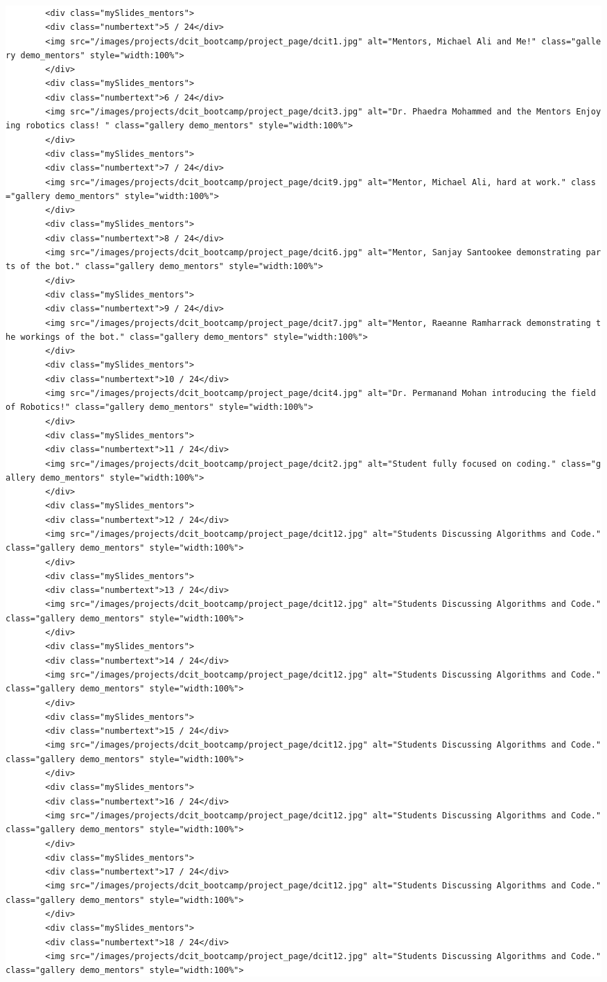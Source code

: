             <div class="mySlides_mentors">
            <div class="numbertext">5 / 24</div>
            <img src="/images/projects/dcit_bootcamp/project_page/dcit1.jpg" alt="Mentors, Michael Ali and Me!" class="gallery demo_mentors" style="width:100%">
            </div>
            <div class="mySlides_mentors">
            <div class="numbertext">6 / 24</div>
            <img src="/images/projects/dcit_bootcamp/project_page/dcit3.jpg" alt="Dr. Phaedra Mohammed and the Mentors Enjoying robotics class! " class="gallery demo_mentors" style="width:100%">
            </div>
            <div class="mySlides_mentors">
            <div class="numbertext">7 / 24</div>
            <img src="/images/projects/dcit_bootcamp/project_page/dcit9.jpg" alt="Mentor, Michael Ali, hard at work." class="gallery demo_mentors" style="width:100%">
            </div>
            <div class="mySlides_mentors">
            <div class="numbertext">8 / 24</div>
            <img src="/images/projects/dcit_bootcamp/project_page/dcit6.jpg" alt="Mentor, Sanjay Santookee demonstrating parts of the bot." class="gallery demo_mentors" style="width:100%">
            </div>
            <div class="mySlides_mentors">
            <div class="numbertext">9 / 24</div>
            <img src="/images/projects/dcit_bootcamp/project_page/dcit7.jpg" alt="Mentor, Raeanne Ramharrack demonstrating the workings of the bot." class="gallery demo_mentors" style="width:100%">
            </div>
            <div class="mySlides_mentors">
            <div class="numbertext">10 / 24</div>
            <img src="/images/projects/dcit_bootcamp/project_page/dcit4.jpg" alt="Dr. Permanand Mohan introducing the field of Robotics!" class="gallery demo_mentors" style="width:100%">
            </div>
            <div class="mySlides_mentors">
            <div class="numbertext">11 / 24</div>
            <img src="/images/projects/dcit_bootcamp/project_page/dcit2.jpg" alt="Student fully focused on coding." class="gallery demo_mentors" style="width:100%">
            </div>
            <div class="mySlides_mentors">
            <div class="numbertext">12 / 24</div>
            <img src="/images/projects/dcit_bootcamp/project_page/dcit12.jpg" alt="Students Discussing Algorithms and Code." class="gallery demo_mentors" style="width:100%">
            </div>
            <div class="mySlides_mentors">
            <div class="numbertext">13 / 24</div>
            <img src="/images/projects/dcit_bootcamp/project_page/dcit12.jpg" alt="Students Discussing Algorithms and Code." class="gallery demo_mentors" style="width:100%">
            </div>
            <div class="mySlides_mentors">
            <div class="numbertext">14 / 24</div>
            <img src="/images/projects/dcit_bootcamp/project_page/dcit12.jpg" alt="Students Discussing Algorithms and Code." class="gallery demo_mentors" style="width:100%">
            </div>
            <div class="mySlides_mentors">
            <div class="numbertext">15 / 24</div>
            <img src="/images/projects/dcit_bootcamp/project_page/dcit12.jpg" alt="Students Discussing Algorithms and Code." class="gallery demo_mentors" style="width:100%">
            </div>
            <div class="mySlides_mentors">
            <div class="numbertext">16 / 24</div>
            <img src="/images/projects/dcit_bootcamp/project_page/dcit12.jpg" alt="Students Discussing Algorithms and Code." class="gallery demo_mentors" style="width:100%">
            </div>
            <div class="mySlides_mentors">
            <div class="numbertext">17 / 24</div>
            <img src="/images/projects/dcit_bootcamp/project_page/dcit12.jpg" alt="Students Discussing Algorithms and Code." class="gallery demo_mentors" style="width:100%">
            </div>
            <div class="mySlides_mentors">
            <div class="numbertext">18 / 24</div>
            <img src="/images/projects/dcit_bootcamp/project_page/dcit12.jpg" alt="Students Discussing Algorithms and Code." class="gallery demo_mentors" style="width:100%">